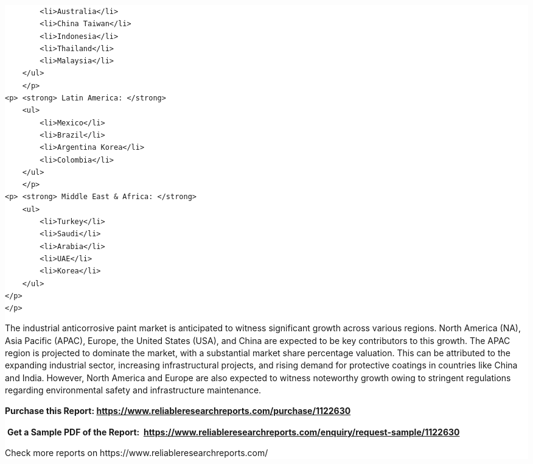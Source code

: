             <li>Australia</li>
            <li>China Taiwan</li>
            <li>Indonesia</li>
            <li>Thailand</li>
            <li>Malaysia</li>
        </ul>
        </p> 
    <p> <strong> Latin America: </strong>
        <ul>
            <li>Mexico</li>
            <li>Brazil</li>
            <li>Argentina Korea</li>
            <li>Colombia</li>
        </ul>
        </p> 
    <p> <strong> Middle East & Africa: </strong>
        <ul>
            <li>Turkey</li>
            <li>Saudi</li>
            <li>Arabia</li>
            <li>UAE</li>
            <li>Korea</li>
        </ul>
    </p>
    </p>
<p><p>The industrial anticorrosive paint market is anticipated to witness significant growth across various regions. North America (NA), Asia Pacific (APAC), Europe, the United States (USA), and China are expected to be key contributors to this growth. The APAC region is projected to dominate the market, with a substantial market share percentage valuation. This can be attributed to the expanding industrial sector, increasing infrastructural projects, and rising demand for protective coatings in countries like China and India. However, North America and Europe are also expected to witness noteworthy growth owing to stringent regulations regarding environmental safety and infrastructure maintenance.</p></p>
<p><strong>Purchase this Report: <a href="https://www.reliableresearchreports.com/purchase/1122630">https://www.reliableresearchreports.com/purchase/1122630</a></strong></p>
<p>&nbsp;<strong>Get a Sample PDF of the Report:&nbsp;&nbsp;<a href="https://www.reliableresearchreports.com/enquiry/request-sample/1122630">https://www.reliableresearchreports.com/enquiry/request-sample/1122630</a></strong></p>
<p><strong></strong></p>
<p>Check more reports on https://www.reliableresearchreports.com/</p>